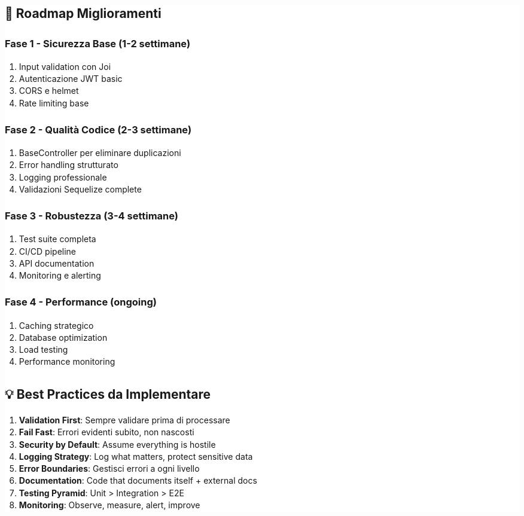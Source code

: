 ## 🎯 **Roadmap Miglioramenti**

### **Fase 1 - Sicurezza Base (1-2 settimane)**
1. Input validation con Joi
2. Autenticazione JWT basic
3. CORS e helmet
4. Rate limiting base

### **Fase 2 - Qualità Codice (2-3 settimane)**
1. BaseController per eliminare duplicazioni
2. Error handling strutturato
3. Logging professionale
4. Validazioni Sequelize complete

### **Fase 3 - Robustezza (3-4 settimane)**
1. Test suite completa
2. CI/CD pipeline
3. API documentation
4. Monitoring e alerting

### **Fase 4 - Performance (ongoing)**
1. Caching strategico
2. Database optimization
3. Load testing
4. Performance monitoring

## 💡 **Best Practices da Implementare**

1. **Validation First**: Sempre validare prima di processare
2. **Fail Fast**: Errori evidenti subito, non nascosti
3. **Security by Default**: Assume everything is hostile
4. **Logging Strategy**: Log what matters, protect sensitive data
5. **Error Boundaries**: Gestisci errori a ogni livello
6. **Documentation**: Code that documents itself + external docs
7. **Testing Pyramid**: Unit > Integration > E2E
8. **Monitoring**: Observe, measure, alert, improve